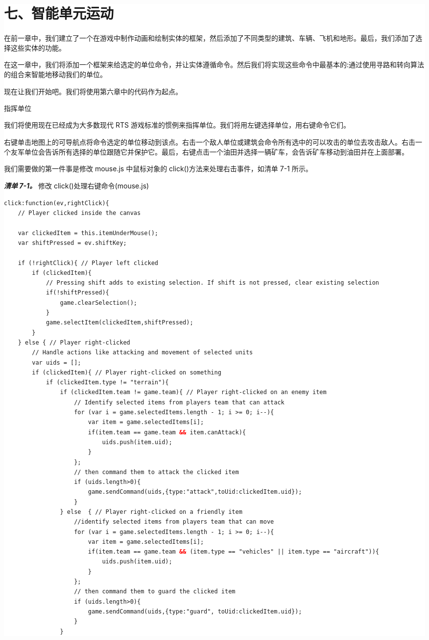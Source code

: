 # 七、智能单元运动

在前一章中，我们建立了一个在游戏中制作动画和绘制实体的框架，然后添加了不同类型的建筑、车辆、飞机和地形。最后，我们添加了选择这些实体的功能。

在这一章中，我们将添加一个框架来给选定的单位命令，并让实体遵循命令。然后我们将实现这些命令中最基本的:通过使用寻路和转向算法的组合来智能地移动我们的单位。

现在让我们开始吧。我们将使用第六章中的代码作为起点。

指挥单位

我们将使用现在已经成为大多数现代 RTS 游戏标准的惯例来指挥单位。我们将用左键选择单位，用右键命令它们。

右键单击地图上的可导航点将命令选定的单位移动到该点。右击一个敌人单位或建筑会命令所有选中的可以攻击的单位去攻击敌人。右击一个友军单位会告诉所有选择的单位跟随它并保护它。最后，右键点击一个油田并选择一辆矿车，会告诉矿车移动到油田并在上面部署。

我们需要做的第一件事是修改 mouse.js 中鼠标对象的 click()方法来处理右击事件，如清单 7-1 所示。

***清单 7-1。*** 修改 click()处理右键命令(mouse.js)

```html
click:function(ev,rightClick){
    // Player clicked inside the canvas

    var clickedItem = this.itemUnderMouse();
    var shiftPressed = ev.shiftKey;

    if (!rightClick){ // Player left clicked
        if (clickedItem){
            // Pressing shift adds to existing selection. If shift is not pressed, clear existing selection
            if(!shiftPressed){
                game.clearSelection();
            }
            game.selectItem(clickedItem,shiftPressed);
        }
    } else { // Player right-clicked
        // Handle actions like attacking and movement of selected units
        var uids = [];
        if (clickedItem){ // Player right-clicked on something
            if (clickedItem.type != "terrain"){
                if (clickedItem.team != game.team){ // Player right-clicked on an enemy item
                    // Identify selected items from players team that can attack
                    for (var i = game.selectedItems.length - 1; i >= 0; i--){
                        var item = game.selectedItems[i];
                        if(item.team == game.team && item.canAttack){
                            uids.push(item.uid);
                        }
                    };
                    // then command them to attack the clicked item
                    if (uids.length>0){
                        game.sendCommand(uids,{type:"attack",toUid:clickedItem.uid});
                    }
                } else  { // Player right-clicked on a friendly item
                    //identify selected items from players team that can move
                    for (var i = game.selectedItems.length - 1; i >= 0; i--){
                        var item = game.selectedItems[i];
                        if(item.team == game.team && (item.type == "vehicles" || item.type == "aircraft")){
                            uids.push(item.uid);
                        }
                    };
                    // then command them to guard the clicked item
                    if (uids.length>0){
                        game.sendCommand(uids,{type:"guard", toUid:clickedItem.uid});
                    }
                }
```